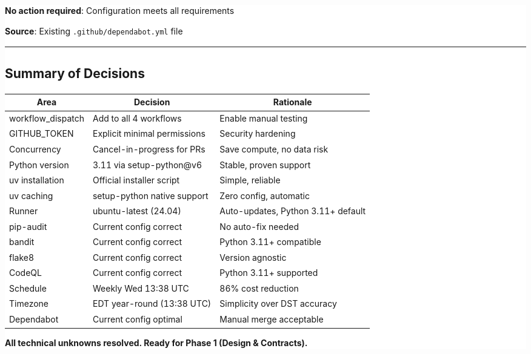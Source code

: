 **No action required**: Configuration meets all requirements

**Source**: Existing `.github/dependabot.yml` file

---

## Summary of Decisions

| Area | Decision | Rationale |
|------|----------|-----------|
| workflow_dispatch | Add to all 4 workflows | Enable manual testing |
| GITHUB_TOKEN | Explicit minimal permissions | Security hardening |
| Concurrency | Cancel-in-progress for PRs | Save compute, no data risk |
| Python version | 3.11 via setup-python@v6 | Stable, proven support |
| uv installation | Official installer script | Simple, reliable |
| uv caching | setup-python native support | Zero config, automatic |
| Runner | ubuntu-latest (24.04) | Auto-updates, Python 3.11+ default |
| pip-audit | Current config correct | No auto-fix needed |
| bandit | Current config correct | Python 3.11+ compatible |
| flake8 | Current config correct | Version agnostic |
| CodeQL | Current config correct | Python 3.11+ supported |
| Schedule | Weekly Wed 13:38 UTC | 86% cost reduction |
| Timezone | EDT year-round (13:38 UTC) | Simplicity over DST accuracy |
| Dependabot | Current config optimal | Manual merge acceptable |

**All technical unknowns resolved. Ready for Phase 1 (Design & Contracts).**
